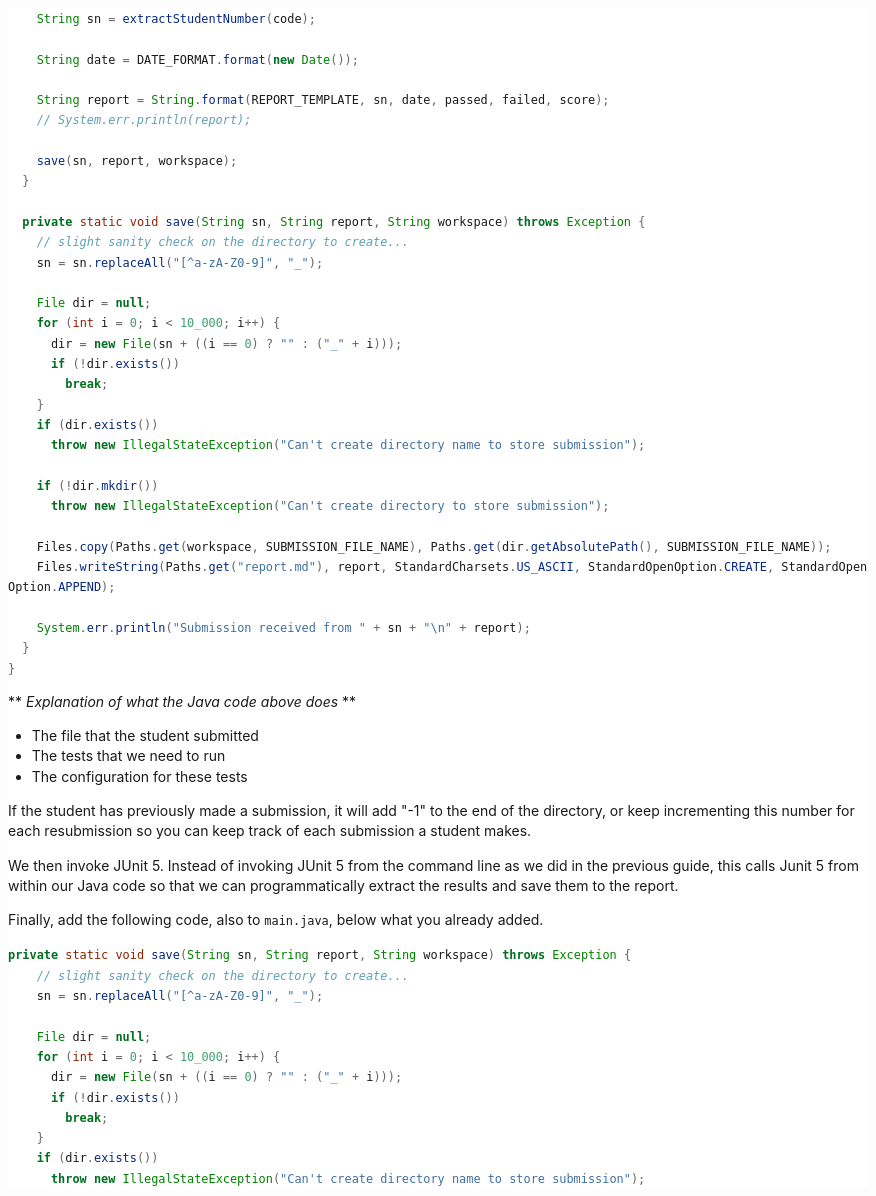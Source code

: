 ```java
    String sn = extractStudentNumber(code);

    String date = DATE_FORMAT.format(new Date());

    String report = String.format(REPORT_TEMPLATE, sn, date, passed, failed, score);
    // System.err.println(report);

    save(sn, report, workspace);
  }

  private static void save(String sn, String report, String workspace) throws Exception {
    // slight sanity check on the directory to create...
    sn = sn.replaceAll("[^a-zA-Z0-9]", "_");

    File dir = null;
    for (int i = 0; i < 10_000; i++) {
      dir = new File(sn + ((i == 0) ? "" : ("_" + i)));
      if (!dir.exists())
        break;
    }
    if (dir.exists())
      throw new IllegalStateException("Can't create directory name to store submission");

    if (!dir.mkdir())
      throw new IllegalStateException("Can't create directory to store submission");

    Files.copy(Paths.get(workspace, SUBMISSION_FILE_NAME), Paths.get(dir.getAbsolutePath(), SUBMISSION_FILE_NAME));
    Files.writeString(Paths.get("report.md"), report, StandardCharsets.US_ASCII, StandardOpenOption.CREATE, StandardOpenOption.APPEND);

    System.err.println("Submission received from " + sn + "\n" + report);
  }
}
```

** *Explanation of what the Java code above does* **

* The file that the student submitted
* The tests that we need to run
* The configuration for these tests

If the student has previously made a submission, it will add "-1" to the end of the directory, or keep incrementing this number for each resubmission so you can keep track of each submission a student makes.

We then invoke JUnit 5. Instead of invoking JUnit 5 from the command line as we did in the previous guide, this calls Junit 5 from within our Java code so that we can programmatically extract the results and save them to the report.

Finally, add the following code, also to `main.java`, below what you already added.

```java
private static void save(String sn, String report, String workspace) throws Exception {
    // slight sanity check on the directory to create...
    sn = sn.replaceAll("[^a-zA-Z0-9]", "_");

    File dir = null;
    for (int i = 0; i < 10_000; i++) {
      dir = new File(sn + ((i == 0) ? "" : ("_" + i)));
      if (!dir.exists())
        break;
    }
    if (dir.exists())
      throw new IllegalStateException("Can't create directory name to store submission");

```